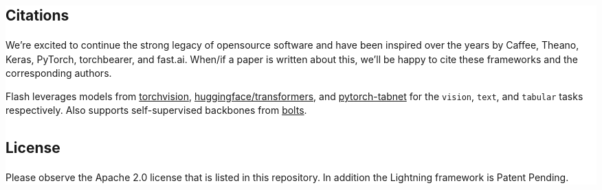## Citations
We’re excited to continue the strong legacy of opensource software and have been inspired over the years by Caffee, Theano, Keras, PyTorch, torchbearer, and fast.ai. When/if a paper is written about this, we’ll be happy to cite these frameworks and the corresponding authors.

Flash leverages models from [torchvision](https://pytorch.org/vision/stable/index.html), [huggingface/transformers](https://huggingface.co/transformers/), and [pytorch-tabnet](https://dreamquark-ai.github.io/tabnet/) for the `vision`, `text`, and `tabular` tasks respectively. Also supports self-supervised backbones from [bolts](https://github.com/PyTorchLightning/lightning-bolts).

## License
Please observe the Apache 2.0 license that is listed in this repository. In addition
the Lightning framework is Patent Pending.
